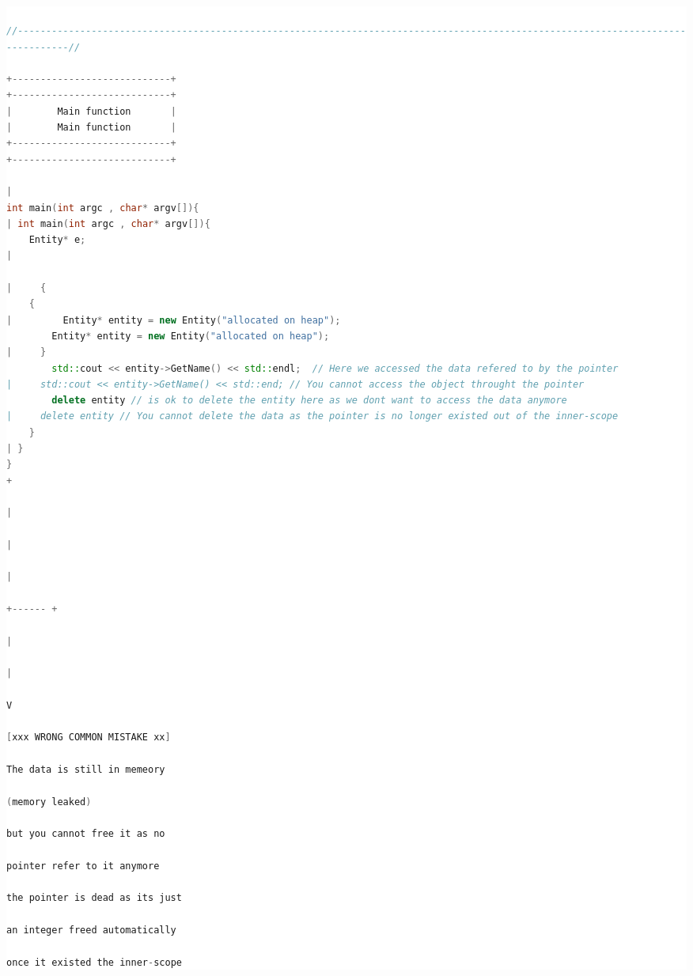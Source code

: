 ```cpp

//---------------------------------------------------------------------------------------------------------------------------------//

+----------------------------+                                                                                                     +----------------------------+
|        Main function       |                                                                                                     |        Main function       |
+----------------------------+                                                                                                     +----------------------------+
                                                                                                                                   |
int main(int argc , char* argv[]){                                                                                                 | int main(int argc , char* argv[]){
    Entity* e;                                                                                                                     |
                                                                                                                                   |     {
    {                                                                                                                              |         Entity* entity = new Entity("allocated on heap");
        Entity* entity = new Entity("allocated on heap");                                                                          |     }
        std::cout << entity->GetName() << std::endl;  // Here we accessed the data refered to by the pointer                       |     std::cout << entity->GetName() << std::end; // You cannot access the object throught the pointer
        delete entity // is ok to delete the entity here as we dont want to access the data anymore                                |     delete entity // You cannot delete the data as the pointer is no longer existed out of the inner-scope
    }                                                                                                                              | }
}                                                                                                                                                          +
                                                                                                                                                           |
                                                                                                                                                           |
                                                                                                                                                           |
                                                                                                                                                   +------ +
                                                                                                                                                   |
                                                                                                                                                   |
                                                                                                                                                   V
                                                                                                                            [xxx WRONG COMMON MISTAKE xx]
                                                                                                                            The data is still in memeory
                                                                                                                                (memory leaked)
                                                                                                                            but you cannot free it as no
                                                                                                                            pointer refer to it anymore
                                                                                                                            the pointer is dead as its just
                                                                                                                            an integer freed automatically
                                                                                                                            once it existed the inner-scope

```